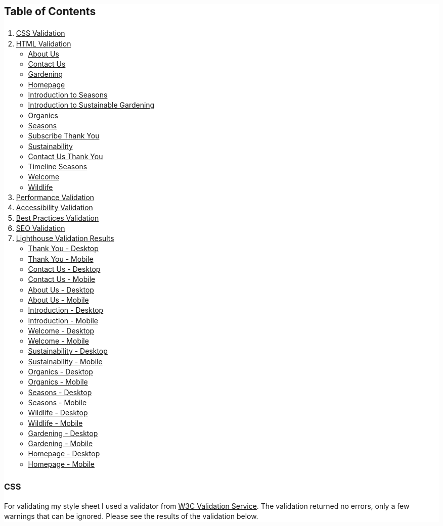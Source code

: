 ## Table of Contents

1. [CSS Validation](#css)
2. [HTML Validation](#html)
   - [About Us](#about-us)
   - [Contact Us](#contact-us)
   - [Gardening](#gardening)
   - [Homepage](#homepage)
   - [Introduction to Seasons](#introduction-to-seasons-article)
   - [Introduction to Sustainable Gardening](#introduction-to-garden-sustainable-article)
   - [Organics](#organics)
   - [Seasons](#seasons)
   - [Subscribe Thank You](#subscribe-thank-you)
   - [Sustainability](#sustainability)
   - [Contact Us Thank You](#contact-us-thank-you)
   - [Timeline Seasons](#timeline-seasons)
   - [Welcome](#welcome)
   - [Wildlife](#wildlife)
3. [Performance Validation](#performance)
4. [Accessibility Validation](#accessibility)
5. [Best Practices Validation](#best-practices)
6. [SEO Validation](#seo)
7. [Lighthouse Validation Results](#lighthouse-validation-results)
   - [Thank You - Desktop](#thank-you-desktop)
   - [Thank You - Mobile](#thank-you-mobile)
   - [Contact Us - Desktop](#contact-us-desktop)
   - [Contact Us - Mobile](#contact-us-mobile)
   - [About Us - Desktop](#about-us-desktop)
   - [About Us - Mobile](#about-us-mobile)
   - [Introduction - Desktop](#introduction-desktop)
   - [Introduction - Mobile](#introduction-mobile)
   - [Welcome - Desktop](#welcome-desktop)
   - [Welcome - Mobile](#welcome-mobile)
   - [Sustainability - Desktop](#sustainability-desktop)
   - [Sustainability - Mobile](#sustainability-mobile)
   - [Organics - Desktop](#organics-desktop)
   - [Organics - Mobile](#organics-mobile)
   - [Seasons - Desktop](#seasons-desktop)
   - [Seasons - Mobile](#seasons-mobile)
   - [Wildlife - Desktop](#wildlife-desktop)
   - [Wildlife - Mobile](#wildlife-mobile)
   - [Gardening - Desktop](#gardening-desktop)
   - [Gardening - Mobile](#gardening-mobile)
   - [Homepage - Desktop](#homepage-desktop)
   - [Homepage - Mobile](#homepage-mobile)


### CSS
For validating my style sheet I used a validator from [W3C Validation Service](https://jigsaw.w3.org/css-validator/#validate_by_input).
The validation returned no errors, only a few warnings that can be ignored. Please see the results of the validation below. 
